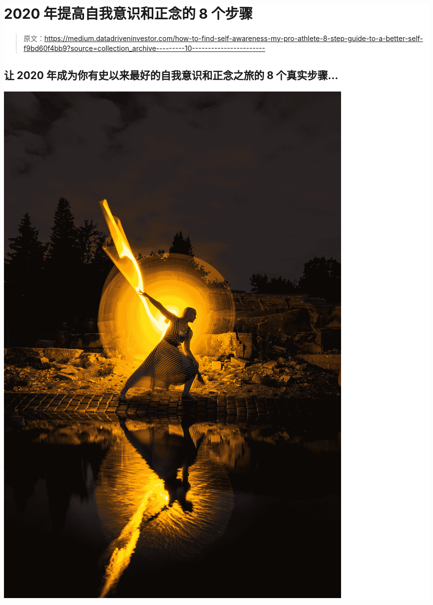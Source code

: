 # 2020 年提高自我意识和正念的 8 个步骤

> 原文：<https://medium.datadriveninvestor.com/how-to-find-self-awareness-my-pro-athlete-8-step-guide-to-a-better-self-f9bd60f4bb9?source=collection_archive---------10----------------------->

## 让 2020 年成为你有史以来最好的自我意识和正念之旅的 8 个真实步骤…

![](img/e87770df308e3d669bd57f2445a11ec7.png)
